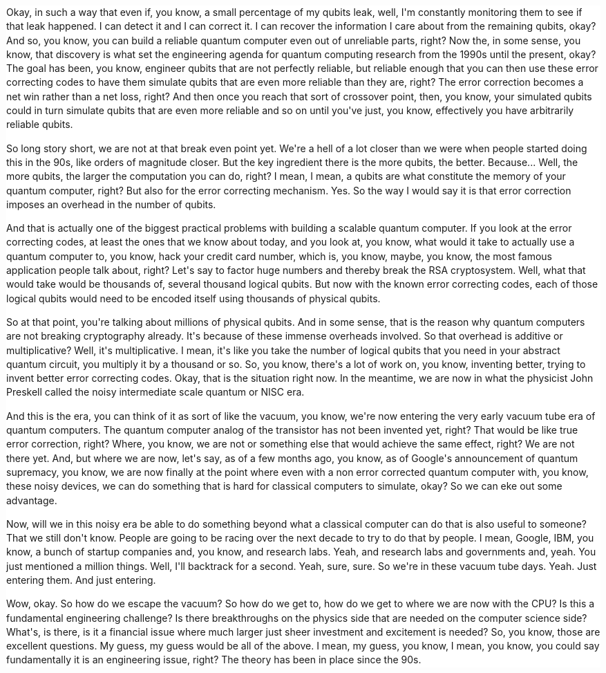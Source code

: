 Okay, in such a way that even if, you know, a small percentage of my qubits leak, well, I'm constantly monitoring them to see if that leak happened. I can detect it and I can correct it. I can recover the information I care about from the remaining qubits, okay? And so, you know, you can build a reliable quantum computer even out of unreliable parts, right? Now the, in some sense, you know, that discovery is what set the engineering agenda for quantum computing research from the 1990s until the present, okay? The goal has been, you know, engineer qubits that are not perfectly reliable, but reliable enough that you can then use these error correcting codes to have them simulate qubits that are even more reliable than they are, right? The error correction becomes a net win rather than a net loss, right? And then once you reach that sort of crossover point, then, you know, your simulated qubits could in turn simulate qubits that are even more reliable and so on until you've just, you know, effectively you have arbitrarily reliable qubits.

So long story short, we are not at that break even point yet. We're a hell of a lot closer than we were when people started doing this in the 90s, like orders of magnitude closer. But the key ingredient there is the more qubits, the better. Because... Well, the more qubits, the larger the computation you can do, right? I mean, I mean, a qubits are what constitute the memory of your quantum computer, right? But also for the error correcting mechanism. Yes. So the way I would say it is that error correction imposes an overhead in the number of qubits.

And that is actually one of the biggest practical problems with building a scalable quantum computer. If you look at the error correcting codes, at least the ones that we know about today, and you look at, you know, what would it take to actually use a quantum computer to, you know, hack your credit card number, which is, you know, maybe, you know, the most famous application people talk about, right? Let's say to factor huge numbers and thereby break the RSA cryptosystem. Well, what that would take would be thousands of, several thousand logical qubits. But now with the known error correcting codes, each of those logical qubits would need to be encoded itself using thousands of physical qubits.

So at that point, you're talking about millions of physical qubits. And in some sense, that is the reason why quantum computers are not breaking cryptography already. It's because of these immense overheads involved. So that overhead is additive or multiplicative? Well, it's multiplicative. I mean, it's like you take the number of logical qubits that you need in your abstract quantum circuit, you multiply it by a thousand or so. So, you know, there's a lot of work on, you know, inventing better, trying to invent better error correcting codes. Okay, that is the situation right now. In the meantime, we are now in what the physicist John Preskell called the noisy intermediate scale quantum or NISC era.

And this is the era, you can think of it as sort of like the vacuum, you know, we're now entering the very early vacuum tube era of quantum computers. The quantum computer analog of the transistor has not been invented yet, right? That would be like true error correction, right? Where, you know, we are not or something else that would achieve the same effect, right? We are not there yet. And, but where we are now, let's say, as of a few months ago, you know, as of Google's announcement of quantum supremacy, you know, we are now finally at the point where even with a non error corrected quantum computer with, you know, these noisy devices, we can do something that is hard for classical computers to simulate, okay? So we can eke out some advantage.

Now, will we in this noisy era be able to do something beyond what a classical computer can do that is also useful to someone? That we still don't know. People are going to be racing over the next decade to try to do that by people. I mean, Google, IBM, you know, a bunch of startup companies and, you know, and research labs. Yeah, and research labs and governments and, yeah. You just mentioned a million things. Well, I'll backtrack for a second. Yeah, sure, sure. So we're in these vacuum tube days. Yeah. Just entering them. And just entering.

Wow, okay. So how do we escape the vacuum? So how do we get to, how do we get to where we are now with the CPU? Is this a fundamental engineering challenge? Is there breakthroughs on the physics side that are needed on the computer science side? What's, is there, is it a financial issue where much larger just sheer investment and excitement is needed? So, you know, those are excellent questions. My guess, my guess would be all of the above. I mean, my guess, you know, I mean, you know, you could say fundamentally it is an engineering issue, right? The theory has been in place since the 90s.
